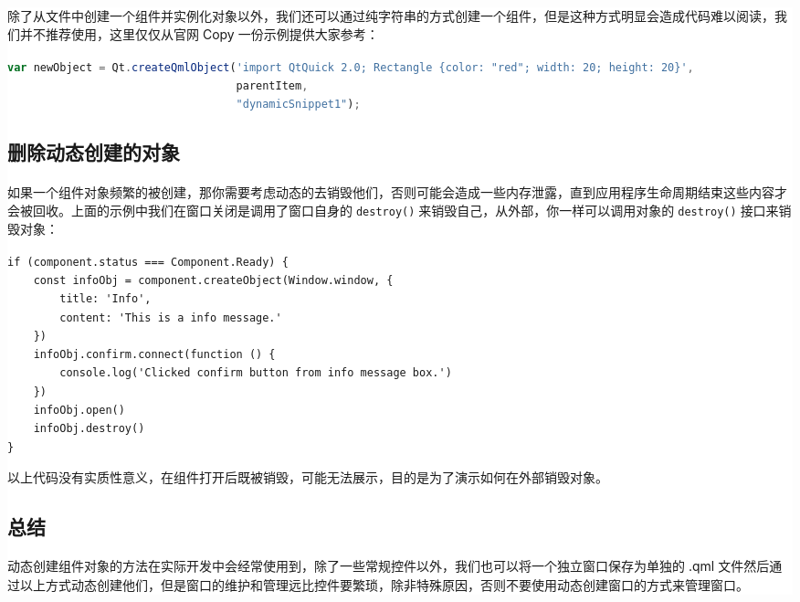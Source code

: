 除了从文件中创建一个组件并实例化对象以外，我们还可以通过纯字符串的方式创建一个组件，但是这种方式明显会造成代码难以阅读，我们并不推荐使用，这里仅仅从官网 Copy 一份示例提供大家参考：

```QML
var newObject = Qt.createQmlObject('import QtQuick 2.0; Rectangle {color: "red"; width: 20; height: 20}',
                                   parentItem,
                                   "dynamicSnippet1");
```

## 删除动态创建的对象

如果一个组件对象频繁的被创建，那你需要考虑动态的去销毁他们，否则可能会造成一些内存泄露，直到应用程序生命周期结束这些内容才会被回收。上面的示例中我们在窗口关闭是调用了窗口自身的 `destroy()` 来销毁自己，从外部，你一样可以调用对象的 `destroy()` 接口来销毁对象：

```
if (component.status === Component.Ready) {
    const infoObj = component.createObject(Window.window, {
        title: 'Info',
        content: 'This is a info message.'
    })
    infoObj.confirm.connect(function () {
        console.log('Clicked confirm button from info message box.')
    })
    infoObj.open()
    infoObj.destroy()
}
```

以上代码没有实质性意义，在组件打开后既被销毁，可能无法展示，目的是为了演示如何在外部销毁对象。

## 总结

动态创建组件对象的方法在实际开发中会经常使用到，除了一些常规控件以外，我们也可以将一个独立窗口保存为单独的 .qml 文件然后通过以上方式动态创建他们，但是窗口的维护和管理远比控件要繁琐，除非特殊原因，否则不要使用动态创建窗口的方式来管理窗口。

